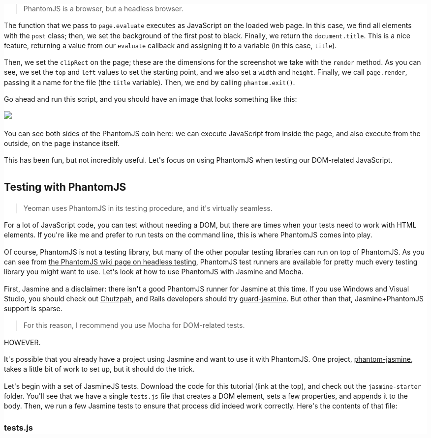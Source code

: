 > PhantomJS is a browser, but a headless browser.

The function that we pass to `page.evaluate` executes as JavaScript on the loaded web page. In this case, we find all elements with the `post` class; then, we set the background of the first post to black. Finally, we return the `document.title`. This is a nice feature, returning a value from our `evaluate` callback and assigning it to a variable (in this case, `title`).

Then, we set the `clipRect` on the page; these are the dimensions for the screenshot we take with the `render` method. As you can see, we set the `top` and `left` values to set the starting point, and we also set a `width` and `height`. Finally, we call `page.render`, passing it a name for the file (the `title` variable). Then, we end by calling `phantom.exit()`.

Go ahead and run this script, and you should have an image that looks something like this:

![](https://cdn.tutsplus.com/net/uploads/legacy/2161_phantom/black.png)

You can see both sides of the PhantomJS coin here: we can execute JavaScript from inside the page, and also execute from the outside, on the page instance itself.

This has been fun, but not incredibly useful. Let's focus on using PhantomJS when testing our DOM-related JavaScript.

## Testing with PhantomJS

> Yeoman uses PhantomJS in its testing procedure, and it's virtually seamless.

For a lot of JavaScript code, you can test without needing a DOM, but there are times when your tests need to work with HTML elements. If you're like me and prefer to run tests on the command line, this is where PhantomJS comes into play.

Of course, PhantomJS is not a testing library, but many of the other popular testing libraries can run on top of PhantomJS. As you can see from [the PhantomJS wiki page on headless testing](https://github.com/ariya/phantomjs/wiki/Headless-Testing), PhantomJS test runners are available for pretty much every testing library you might want to use. Let's look at how to use PhantomJS with Jasmine and Mocha.

First, Jasmine and a disclaimer: there isn't a good PhantomJS runner for Jasmine at this time. If you use Windows and Visual Studio, you should check out [Chutzpah](http://chutzpah.codeplex.com/), and Rails developers should try [guard-jasmine](https://github.com/netzpirat/guard-jasmine). But other than that, Jasmine+PhantomJS support is sparse.

> For this reason, I recommend you use Mocha for DOM-related tests.

HOWEVER.

It's possible that you already have a project using Jasmine and want to use it with PhantomJS. One project, [phantom-jasmine](https://github.com/jcarver989/phantom-jasmine), takes a little bit of work to set up, but it should do the trick.

Let's begin with a set of JasmineJS tests. Download the code for this tutorial (link at the top), and check out the `jasmine-starter` folder. You'll see that we have a single `tests.js` file that creates a DOM element, sets a few properties, and appends it to the body. Then, we run a few Jasmine tests to ensure that process did indeed work correctly. Here's the contents of that file:

### tests.js
